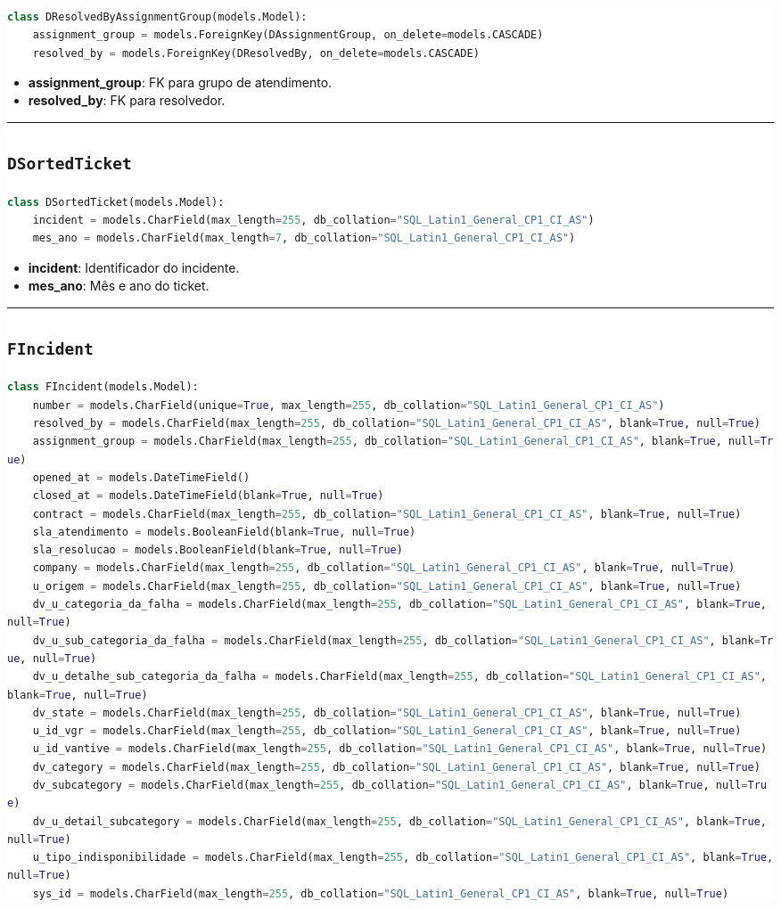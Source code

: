 ```python
class DResolvedByAssignmentGroup(models.Model):
    assignment_group = models.ForeignKey(DAssignmentGroup, on_delete=models.CASCADE)
    resolved_by = models.ForeignKey(DResolvedBy, on_delete=models.CASCADE)
```
- **assignment_group**: FK para grupo de atendimento.
- **resolved_by**: FK para resolvedor.

---

## `DSortedTicket`

```python
class DSortedTicket(models.Model):
    incident = models.CharField(max_length=255, db_collation="SQL_Latin1_General_CP1_CI_AS")
    mes_ano = models.CharField(max_length=7, db_collation="SQL_Latin1_General_CP1_CI_AS")
```
- **incident**: Identificador do incidente.
- **mes_ano**: Mês e ano do ticket.

---

## `FIncident`

```python
class FIncident(models.Model):
    number = models.CharField(unique=True, max_length=255, db_collation="SQL_Latin1_General_CP1_CI_AS")
    resolved_by = models.CharField(max_length=255, db_collation="SQL_Latin1_General_CP1_CI_AS", blank=True, null=True)
    assignment_group = models.CharField(max_length=255, db_collation="SQL_Latin1_General_CP1_CI_AS", blank=True, null=True)
    opened_at = models.DateTimeField()
    closed_at = models.DateTimeField(blank=True, null=True)
    contract = models.CharField(max_length=255, db_collation="SQL_Latin1_General_CP1_CI_AS", blank=True, null=True)
    sla_atendimento = models.BooleanField(blank=True, null=True)
    sla_resolucao = models.BooleanField(blank=True, null=True)
    company = models.CharField(max_length=255, db_collation="SQL_Latin1_General_CP1_CI_AS", blank=True, null=True)
    u_origem = models.CharField(max_length=255, db_collation="SQL_Latin1_General_CP1_CI_AS", blank=True, null=True)
    dv_u_categoria_da_falha = models.CharField(max_length=255, db_collation="SQL_Latin1_General_CP1_CI_AS", blank=True, null=True)
    dv_u_sub_categoria_da_falha = models.CharField(max_length=255, db_collation="SQL_Latin1_General_CP1_CI_AS", blank=True, null=True)
    dv_u_detalhe_sub_categoria_da_falha = models.CharField(max_length=255, db_collation="SQL_Latin1_General_CP1_CI_AS", blank=True, null=True)
    dv_state = models.CharField(max_length=255, db_collation="SQL_Latin1_General_CP1_CI_AS", blank=True, null=True)
    u_id_vgr = models.CharField(max_length=255, db_collation="SQL_Latin1_General_CP1_CI_AS", blank=True, null=True)
    u_id_vantive = models.CharField(max_length=255, db_collation="SQL_Latin1_General_CP1_CI_AS", blank=True, null=True)
    dv_category = models.CharField(max_length=255, db_collation="SQL_Latin1_General_CP1_CI_AS", blank=True, null=True)
    dv_subcategory = models.CharField(max_length=255, db_collation="SQL_Latin1_General_CP1_CI_AS", blank=True, null=True)
    dv_u_detail_subcategory = models.CharField(max_length=255, db_collation="SQL_Latin1_General_CP1_CI_AS", blank=True, null=True)
    u_tipo_indisponibilidade = models.CharField(max_length=255, db_collation="SQL_Latin1_General_CP1_CI_AS", blank=True, null=True)
    sys_id = models.CharField(max_length=255, db_collation="SQL_Latin1_General_CP1_CI_AS", blank=True, null=True)
```